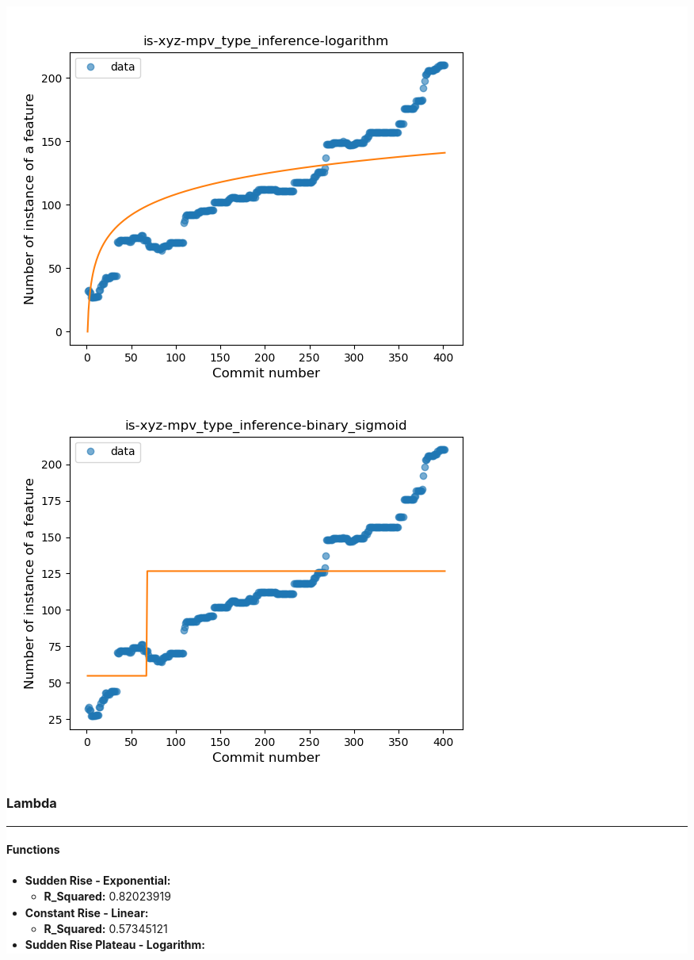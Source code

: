 ![is-xyz-mpv T6](../plots/is-xyz-mpv_type_inference_T6.png)
![is-xyz-mpv T9](../plots/is-xyz-mpv_type_inference_T9.png)
### <a name="lambda">Lambda</a>
----
#### Functions
* **Sudden Rise - Exponential:** ![equation](http://latex.codecogs.com/svg.latex?241.713735x%5E%7B1.024083%7D%20&plus;%2024.832699)
    * **R_Squared:** 0.82023919
* **Constant Rise - Linear:** ![equation](http://latex.codecogs.com/svg.latex?0.067227x%20&plus;%2016.0832)
    * **R_Squared:** 0.57345121
* **Sudden Rise Plateau - Logarithm:** ![equation](http://latex.codecogs.com/svg.latex?7.410063%5Clog_%7B3.466942%7D%28x%29%20&plus;%200.0)